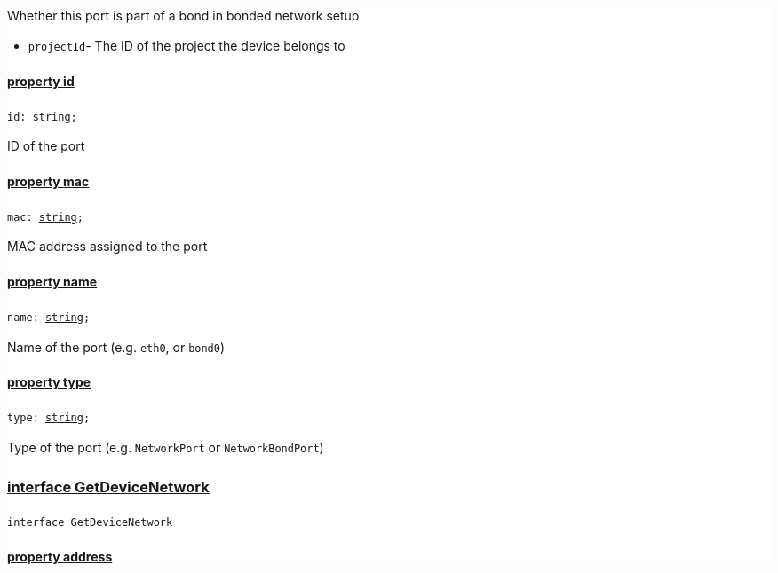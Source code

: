 Whether this port is part of a bond in bonded network setup
* `projectId`- The ID of the project the device belongs to

<h4 class="pdoc-member-header" id="DevicePort-id">
<a class="pdoc-child-name" href="https://github.com/pulumi/pulumi-packet/blob/{{< param git_sha >}}/sdk/nodejs/types/output.ts#L39">property <b>id</b></a>
</h4>

<pre class="highlight"><code><span class='kd'></span>id: <span class='kd'><a href='https://developer.mozilla.org/en-US/docs/Web/JavaScript/Reference/Global_Objects/String'>string</a></span>;</code></pre>

ID of the port

<h4 class="pdoc-member-header" id="DevicePort-mac">
<a class="pdoc-child-name" href="https://github.com/pulumi/pulumi-packet/blob/{{< param git_sha >}}/sdk/nodejs/types/output.ts#L43">property <b>mac</b></a>
</h4>

<pre class="highlight"><code><span class='kd'></span>mac: <span class='kd'><a href='https://developer.mozilla.org/en-US/docs/Web/JavaScript/Reference/Global_Objects/String'>string</a></span>;</code></pre>

MAC address assigned to the port

<h4 class="pdoc-member-header" id="DevicePort-name">
<a class="pdoc-child-name" href="https://github.com/pulumi/pulumi-packet/blob/{{< param git_sha >}}/sdk/nodejs/types/output.ts#L47">property <b>name</b></a>
</h4>

<pre class="highlight"><code><span class='kd'></span>name: <span class='kd'><a href='https://developer.mozilla.org/en-US/docs/Web/JavaScript/Reference/Global_Objects/String'>string</a></span>;</code></pre>

Name of the port (e.g. `eth0`, or `bond0`)

<h4 class="pdoc-member-header" id="DevicePort-type">
<a class="pdoc-child-name" href="https://github.com/pulumi/pulumi-packet/blob/{{< param git_sha >}}/sdk/nodejs/types/output.ts#L51">property <b>type</b></a>
</h4>

<pre class="highlight"><code><span class='kd'></span>type: <span class='kd'><a href='https://developer.mozilla.org/en-US/docs/Web/JavaScript/Reference/Global_Objects/String'>string</a></span>;</code></pre>

Type of the port (e.g. `NetworkPort` or `NetworkBondPort`)

<h3 class="pdoc-module-header" id="GetDeviceNetwork" data-link-title="GetDeviceNetwork">
    <a href="https://github.com/pulumi/pulumi-packet/blob/{{< param git_sha >}}/sdk/nodejs/types/output.ts#L54">
        interface <strong>GetDeviceNetwork</strong>
    </a>
</h3>

<pre class="highlight"><code><span class='kr'>interface</span> <span class='nx'>GetDeviceNetwork</span></code></pre>
<h4 class="pdoc-member-header" id="GetDeviceNetwork-address">
<a class="pdoc-child-name" href="https://github.com/pulumi/pulumi-packet/blob/{{< param git_sha >}}/sdk/nodejs/types/output.ts#L58">property <b>address</b></a>
</h4>
